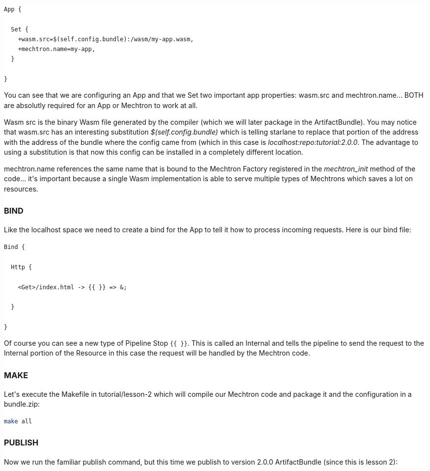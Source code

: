 ```
App {

  Set {
    +wasm.src=$(self.config.bundle):/wasm/my-app.wasm,
    +mechtron.name=my-app,
  }

}
```

You can see that we are configuring an App and that we Set two important app properties: wasm.src and mechtron.name... BOTH are absolutly required for an App or Mechtron to work at all.

Wasm src is the binary Wasm file generated by the compiler (which we will later package in the ArtifactBundle).   You may notice that wasm.src has an interesting substitution *$(self.config.bundle)* which is telling starlane to replace that portion of the address with the address of the bundle where the config came from (which in this case is *localhost:repo:tutorial:2.0.0*. The advantage to using a substitution is that now this config can be installed in a completely different location.

mechtron.name references the same name that is bound to the Mechtron Factory registered in the *mechtron_init* method of the code... it's important because a single Wasm implementation is able to serve multiple types of Mechtrons which saves a lot on resources.

### BIND
Like the localhost space we need to create a bind for the App to tell it how to process incoming requests.  Here is our bind file:

```
Bind {

  Http {

    <Get>/index.html -> {{ }} => &;

  }

}
```

Of course you can see a new type of Pipeline Stop `{{ }}`. This is called an Internal and tells the pipeline to send the request to the Internal portion of the Resource in this case the request will be handled by the Mechtron code.


### MAKE
Let's execute the Makefile in tutorial/lesson-2 which will compile our Mechtron code and package it and the configuration in a bundle.zip:

```bash
make all
```

### PUBLISH
Now we run the familiar publish command, but this time we publish to version 2.0.0 ArtifactBundle (since this is lesson 2):
